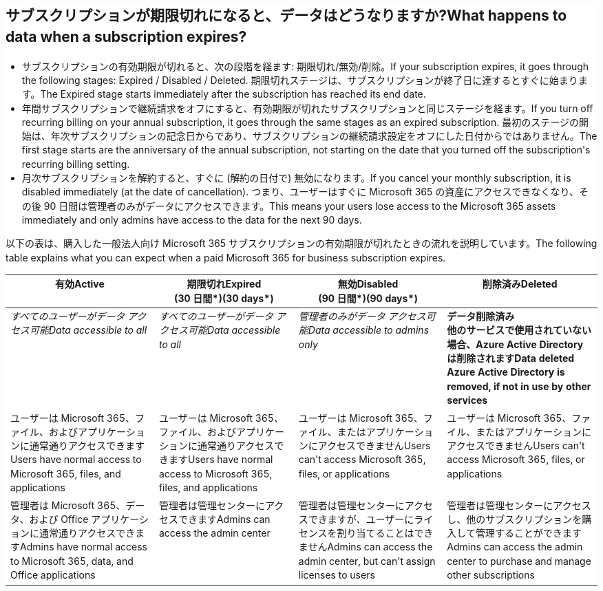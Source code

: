 ## <a name="what-happens-to-data-when-a-subscription-expires"></a><span data-ttu-id="91b80-107">サブスクリプションが期限切れになると、データはどうなりますか?</span><span class="sxs-lookup"><span data-stu-id="91b80-107">What happens to data when a subscription expires?</span></span>

- <span data-ttu-id="91b80-108">サブスクリプションの有効期限が切れると、次の段階を経ます: 期限切れ/無効/削除。</span><span class="sxs-lookup"><span data-stu-id="91b80-108">If your subscription expires, it goes through the following stages: Expired / Disabled / Deleted.</span></span> <span data-ttu-id="91b80-109">期限切れステージは、サブスクリプションが終了日に達するとすぐに始まります。</span><span class="sxs-lookup"><span data-stu-id="91b80-109">The Expired stage starts immediately after the subscription has reached its end date.</span></span>
- <span data-ttu-id="91b80-110">年間サブスクリプションで継続請求をオフにすると、有効期限が切れたサブスクリプションと同じステージを経ます。</span><span class="sxs-lookup"><span data-stu-id="91b80-110">If you turn off recurring billing on your annual subscription, it goes through the same stages as an expired subscription.</span></span> <span data-ttu-id="91b80-111">最初のステージの開始は、年次サブスクリプションの記念日からであり、サブスクリプションの継続請求設定をオフにした日付からではありません。</span><span class="sxs-lookup"><span data-stu-id="91b80-111">The first stage starts are the anniversary of the annual subscription, not starting on the date that you turned off the subscription's recurring billing setting.</span></span>
- <span data-ttu-id="91b80-112">月次サブスクリプションを解約すると、すぐに (解約の日付で) 無効になります。</span><span class="sxs-lookup"><span data-stu-id="91b80-112">If you cancel your monthly subscription, it is disabled immediately (at the date of cancellation).</span></span> <span data-ttu-id="91b80-113">つまり、ユーザーはすぐに Microsoft 365 の資産にアクセスできなくなり、その後 90 日間は管理者のみがデータにアクセスできます。</span><span class="sxs-lookup"><span data-stu-id="91b80-113">This means your users lose access to the Microsoft 365 assets immediately and only admins have access to the data for the next 90 days.</span></span>

<span data-ttu-id="91b80-114">以下の表は、購入した一般法人向け Microsoft 365 サブスクリプションの有効期限が切れたときの流れを説明しています。</span><span class="sxs-lookup"><span data-stu-id="91b80-114">The following table explains what you can expect when a paid Microsoft 365 for business subscription expires.</span></span>

| <span data-ttu-id="91b80-115">有効</span><span class="sxs-lookup"><span data-stu-id="91b80-115">Active</span></span> | <span data-ttu-id="91b80-116">期限切れ</span><span class="sxs-lookup"><span data-stu-id="91b80-116">Expired</span></span> <br/><span data-ttu-id="91b80-117">(30 日間\*)</span><span class="sxs-lookup"><span data-stu-id="91b80-117">(30 days\*)</span></span> | <span data-ttu-id="91b80-118">無効</span><span class="sxs-lookup"><span data-stu-id="91b80-118">Disabled</span></span> <br/><span data-ttu-id="91b80-119">(90 日間\*)</span><span class="sxs-lookup"><span data-stu-id="91b80-119">(90 days\*)</span></span> | <span data-ttu-id="91b80-120">削除済み</span><span class="sxs-lookup"><span data-stu-id="91b80-120">Deleted</span></span> |
|------------------------------------------------------------------------|------------------------------------------------------------------------------|------------------------------------------------------------------------------|-------------------------------------------------------------------------------------------|
| <span data-ttu-id="91b80-121">*すべてのユーザーがデータ アクセス可能*</span><span class="sxs-lookup"><span data-stu-id="91b80-121">*Data accessible to all*</span></span>                                               | <span data-ttu-id="91b80-122">*すべてのユーザーがデータ アクセス可能*</span><span class="sxs-lookup"><span data-stu-id="91b80-122">*Data accessible to all*</span></span>                                                     | <span data-ttu-id="91b80-123">*管理者のみがデータ アクセス可能*</span><span class="sxs-lookup"><span data-stu-id="91b80-123">*Data accessible to admins only*</span></span>                                             | <span data-ttu-id="91b80-124">**データ削除済み<br/>他のサービスで使用されていない場合、Azure Active Directory は削除されます**</span><span class="sxs-lookup"><span data-stu-id="91b80-124">**Data deleted<br/>Azure Active Directory is removed, if not in use by other services**</span></span> |
| <span data-ttu-id="91b80-125">ユーザーは Microsoft 365、ファイル、およびアプリケーションに通常通りアクセスできます</span><span class="sxs-lookup"><span data-stu-id="91b80-125">Users have normal access to Microsoft 365, files, and applications</span></span>   | <span data-ttu-id="91b80-126">ユーザーは Microsoft 365、ファイル、およびアプリケーションに通常通りアクセスできます</span><span class="sxs-lookup"><span data-stu-id="91b80-126">Users have normal access to Microsoft 365, files, and applications</span></span>              | <span data-ttu-id="91b80-127">ユーザーは Microsoft 365、ファイル、またはアプリケーションにアクセスできません</span><span class="sxs-lookup"><span data-stu-id="91b80-127">Users can't access Microsoft 365, files, or applications</span></span>                        | <span data-ttu-id="91b80-128">ユーザーは Microsoft 365、ファイル、またはアプリケーションにアクセスできません</span><span class="sxs-lookup"><span data-stu-id="91b80-128">Users can't access Microsoft 365, files, or applications</span></span>                                     |
| <span data-ttu-id="91b80-129">管理者は Microsoft 365、データ、および Office アプリケーションに通常通りアクセスできます</span><span class="sxs-lookup"><span data-stu-id="91b80-129">Admins have normal access to Microsoft 365, data, and Office applications</span></span> | <span data-ttu-id="91b80-130">管理者は管理センターにアクセスできます</span><span class="sxs-lookup"><span data-stu-id="91b80-130">Admins can access the admin center</span></span>                                           | <span data-ttu-id="91b80-131">管理者は管理センターにアクセスできますが、ユーザーにライセンスを割り当てることはできません</span><span class="sxs-lookup"><span data-stu-id="91b80-131">Admins can access the admin center, but can't assign licenses to users</span></span>       | <span data-ttu-id="91b80-132">管理者は管理センターにアクセスし、他のサブスクリプションを購入して管理することができます</span><span class="sxs-lookup"><span data-stu-id="91b80-132">Admins can access the admin center to purchase and manage other subscriptions</span></span>             |